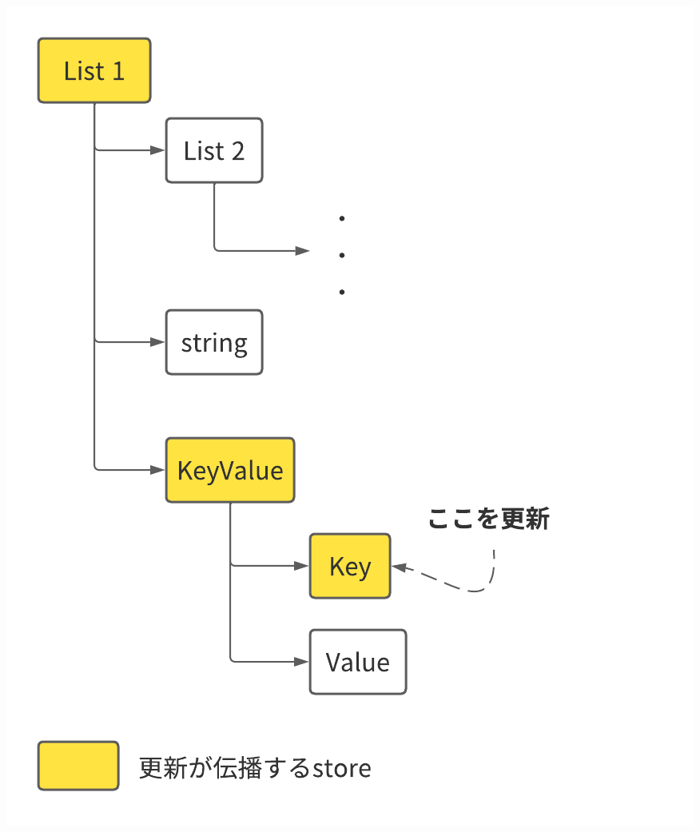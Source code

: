 ![List 1を根としてList 2, string, KeyValueと言う子を含む木を更新したとき](/images/2022-09-svelte-store-tree/example1.png "keyを更新したとき、どこに更新が伝播するか")
